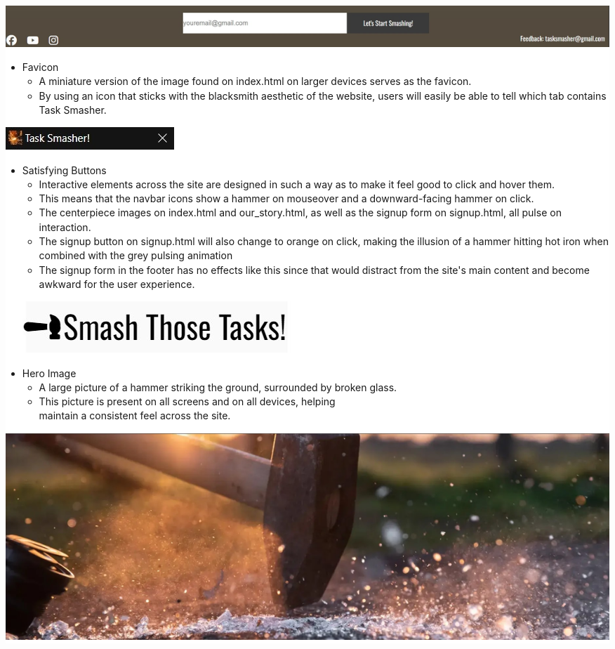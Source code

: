 ![Footer](docs/readme_images/footer.jpg)
* Favicon
    * A miniature version of the image found on index.html on larger devices serves as the favicon.
    * By using an icon that sticks with the blacksmith aesthetic of the website, users will easily be able to tell which tab contains Task Smasher.

![Favicon](docs/readme_images/favicon.jpg)
* Satisfying Buttons
    * Interactive elements across the site are designed in such a way as to make it feel good to click and hover them.
    * This means that the navbar icons show a hammer on mouseover and a downward-facing hammer on click.
    * The centerpiece images on index.html and our_story.html, as well as the signup form on signup.html, all pulse on interaction.
    * The signup button on signup.html will also change to orange on click, making the illusion of a hammer hitting hot iron when combined with the grey pulsing animation
    * The signup form in the footer has no effects like this since that would distract from the site's main content and become awkward for the user experience.

![Buttons](docs/readme_images/satisfying-buttons.jpg)

 - Hero Image
    * A large picture of a hammer striking the ground, surrounded by broken
   glass.
    * This picture is present on all screens and on all devices, helping   
   maintain a consistent feel across the site.

![HeroImage](docs/readme_images/hero-image.jpg)
